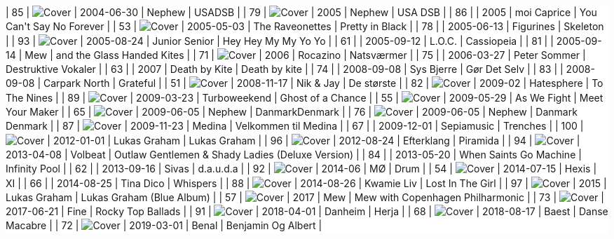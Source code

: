 | 85 | ![Cover](https://i.discogs.com/-LAEnsGM8srkOipXCzNj465UvP_lK2XiZd8IImV-plo/rs:fit/g:sm/q:40/h:150/w:150/czM6Ly9kaXNjb2dz/LWRhdGFiYXNlLWlt/YWdlcy9SLTM3NTgx/OS0xNDQ0ODQ3Njkw/LTczMTAuanBlZw.jpeg) | 2004-06-30 | Nephew | USADSB |
| 79 | ![Cover](https://i.discogs.com/Ga9uq8m7idALGNZRJh_gI9ekc_pxcjWTJQOTCSFZbLs/rs:fit/g:sm/q:40/h:150/w:150/czM6Ly9kaXNjb2dz/LWRhdGFiYXNlLWlt/YWdlcy9SLTExNzEz/NTk5LTE1MjExMjIw/MDMtODk1Ny5qcGVn.jpeg) | 2005 | Nephew | USA DSB |
| 86 |  | 2005 | moi Caprice | You Can't Say No Forever |
| 53 | ![Cover](https://i.discogs.com/fl1XTNV6LHO18I28rNezM3VBLGYjtm7OQ_y2bbi78fU/rs:fit/g:sm/q:40/h:150/w:150/czM6Ly9kaXNjb2dz/LWRhdGFiYXNlLWlt/YWdlcy9SLTQ1OTky/NC0xNjU5MjExMDkw/LTI2MDIuanBlZw.jpeg) | 2005-05-03 | The Raveonettes | Pretty in Black |
| 78 |  | 2005-06-13 | Figurines | Skeleton |
| 93 | ![Cover](https://i.discogs.com/QPuW-80LAfFAvmXYg8h_C0p3HfL7mScQ3iW_ADMxonA/rs:fit/g:sm/q:40/h:150/w:150/czM6Ly9kaXNjb2dz/LWRhdGFiYXNlLWlt/YWdlcy9SLTY1NDky/MS0xMzcyNDE2NDg3/LTQ4NTcuanBlZw.jpeg) | 2005-08-24 | Junior Senior | Hey Hey My My Yo Yo |
| 61 |  | 2005-09-12 | L.O.C. | Cassiopeia |
| 81 |  | 2005-09-14 | Mew | and the Glass Handed Kites |
| 71 | ![Cover](https://i.discogs.com/cjqfBcnaCh_aaaAimMQAbKbXGxbuCHVRLY3ZH_qjW20/rs:fit/g:sm/q:40/h:150/w:150/czM6Ly9kaXNjb2dz/LWRhdGFiYXNlLWlt/YWdlcy9SLTEwNDA4/ODAtMTUyMDU0NzIx/MS0xODk0LmpwZWc.jpeg) | 2006 | Rocazino | Natsværmer |
| 75 |  | 2006-03-27 | Peter Sommer | Destruktive Vokaler |
| 63 |  | 2007 | Death by Kite | Death by kite |
| 74 |  | 2008-09-08 | Sys Bjerre | Gør Det Selv |
| 83 |  | 2008-09-08 | Carpark North | Grateful |
| 51 | ![Cover](https://lastfm.freetls.fastly.net/i/u/34s/86be195209cc4f0ab16640b1d39b5f59.png) | 2008-11-17 | Nik &amp; Jay | De største |
| 82 | ![Cover](https://i.discogs.com/6Mg8SbIlRkc2ncMtL-yEUgqExR8_NObRVedNs3Szfdo/rs:fit/g:sm/q:40/h:150/w:150/czM6Ly9kaXNjb2dz/LWRhdGFiYXNlLWlt/YWdlcy9SLTIxMzc4/MjAtMTYwMzY0MTY0/OS03NzQ4LmpwZWc.jpeg) | 2009-02 | Hatesphere | To The Nines |
| 89 | ![Cover](https://lastfm.freetls.fastly.net/i/u/34s/29019206c9a44cd7b50fea79a32c0fe2.png) | 2009-03-23 | Turboweekend | Ghost of a Chance |
| 55 | ![Cover](https://i.discogs.com/2wrw9yNzf1cKWqbbvcI-cNOLgosK1lIDQ5QvLIgHkp0/rs:fit/g:sm/q:40/h:150/w:150/czM6Ly9kaXNjb2dz/LWRhdGFiYXNlLWlt/YWdlcy9SLTIyMTI3/NTAtMTY3MDIyNjYz/Mi00NTkwLmpwZWc.jpeg) | 2009-05-29 | As We Fight | Meet Your Maker |
| 65 | ![Cover](https://lastfm.freetls.fastly.net/i/u/34s/f5dfb043132f4445ad65793481c72b9e.png) | 2009-06-05 | Nephew | DanmarkDenmark |
| 76 | ![Cover](https://lastfm.freetls.fastly.net/i/u/34s/9d44bd7bdbff43f9bb24a687c1a6f46d.png) | 2009-06-05 | Nephew | Danmark Denmark |
| 87 | ![Cover](https://i.discogs.com/ZmhidCqwTCSaa29g4Wpl9blsU9a0t24eFNinueB-ipU/rs:fit/g:sm/q:40/h:150/w:150/czM6Ly9kaXNjb2dz/LWRhdGFiYXNlLWlt/YWdlcy9SLTE5MTAx/MjQtMTQ1ODExMTgy/MC02MzY1LmpwZWc.jpeg) | 2009-11-23 | Medina | Velkommen til Medina |
| 67 |  | 2009-12-01 | Sepiamusic | Trenches |
| 100 | ![Cover](https://i.discogs.com/UeLXlQjHToYS6ExWQDlnxhGj7L3p5hnB_t6zMbEbgtw/rs:fit/g:sm/q:40/h:150/w:150/czM6Ly9kaXNjb2dz/LWRhdGFiYXNlLWlt/YWdlcy9SLTM1OTQ5/OTktMTQ2NDAwMjI5/NC0zOTUxLmpwZWc.jpeg) | 2012-01-01 | Lukas Graham | Lukas Graham |
| 96 | ![Cover](https://i.discogs.com/M_N37dGYlvA_w02wCaCXuoc6LpdNMfP2Cv1yJySYCYg/rs:fit/g:sm/q:40/h:150/w:150/czM6Ly9kaXNjb2dz/LWRhdGFiYXNlLWlt/YWdlcy9SLTM4OTMw/MzAtMTM0ODMyNjM1/NC0yMTMzLmpwZWc.jpeg) | 2012-08-24 | Efterklang | Piramida |
| 94 | ![Cover](https://lastfm.freetls.fastly.net/i/u/34s/4643ca57d9d341f381cad74c135edbd3.png) | 2013-04-08 | Volbeat | Outlaw Gentlemen &amp; Shady Ladies (Deluxe Version) |
| 84 |  | 2013-05-20 | When Saints Go Machine | Infinity Pool |
| 62 |  | 2013-09-16 | Sivas | d.a.u.d.a |
| 92 | ![Cover](https://i.discogs.com/CJ1ILaKJ9m9ZZNrdUklpmiJwJU_SmyiEi8k9fD6oBX0/rs:fit/g:sm/q:40/h:150/w:150/czM6Ly9kaXNjb2dz/LWRhdGFiYXNlLWlt/YWdlcy9SLTkxNjE3/MjEtMTQ3NTg2NjQy/MC0zMTg0LmpwZWc.jpeg) | 2014-06 | MØ | Drum |
| 54 | ![Cover](https://i.discogs.com/ZoQo9LyuesnZH5bi30jyTR-6_k1_iwk1e9gZ674WDbs/rs:fit/g:sm/q:40/h:150/w:150/czM6Ly9kaXNjb2dz/LWRhdGFiYXNlLWlt/YWdlcy9SLTU4NTQx/NTQtMTQwNDU0MTI0/Ni0xMjQ2LmpwZWc.jpeg) | 2014-07-15 | Hexis | XI |
| 66 |  | 2014-08-25 | Tina Dico | Whispers |
| 88 | ![Cover](https://i.discogs.com/kIsW4_g8n3k111SgGaSLUwPvWugvmM3mNzVH0VTQft4/rs:fit/g:sm/q:40/h:150/w:150/czM6Ly9kaXNjb2dz/LWRhdGFiYXNlLWlt/YWdlcy9SLTY1MDk0/NjgtMTQyMDkwMDQ4/OS00MzI0LmpwZWc.jpeg) | 2014-08-26 | Kwamie Liv | Lost In The Girl |
| 97 | ![Cover](https://i.discogs.com/UeLXlQjHToYS6ExWQDlnxhGj7L3p5hnB_t6zMbEbgtw/rs:fit/g:sm/q:40/h:150/w:150/czM6Ly9kaXNjb2dz/LWRhdGFiYXNlLWlt/YWdlcy9SLTM1OTQ5/OTktMTQ2NDAwMjI5/NC0zOTUxLmpwZWc.jpeg) | 2015 | Lukas Graham | Lukas Graham (Blue Album) |
| 57 | ![Cover](https://i.discogs.com/n0i_3CGvsEESqdLW7Vn9hS1L2vnuIcTSL-KL7UmvT1s/rs:fit/g:sm/q:40/h:150/w:150/czM6Ly9kaXNjb2dz/LWRhdGFiYXNlLWlt/YWdlcy9SLTIxOTk0/MzMtMTI2OTM4NDk5/My5qcGVn.jpeg) | 2017 | Mew | Mew with Copenhagen Philharmonic |
| 73 | ![Cover](https://i.discogs.com/qG8d62G2VrQ2845HXEGFXTWeHqCMTe-hTVcNufiPwew/rs:fit/g:sm/q:40/h:150/w:150/czM6Ly9kaXNjb2dz/LWRhdGFiYXNlLWlt/YWdlcy9SLTExNTA0/ODExLTE1MTc1MjAx/OTctMzA1NS5qcGVn.jpeg) | 2017-06-21 | Fine | Rocky Top Ballads |
| 91 | ![Cover](https://i.discogs.com/b2oPNpXdzSTCb4epnCH3ln9xjXvs-nOENEszrtasfIM/rs:fit/g:sm/q:40/h:150/w:150/czM6Ly9kaXNjb2dz/LWRhdGFiYXNlLWlt/YWdlcy9SLTExNzk3/NzU0LTE1MjI1NjUy/NzAtMTEyMy5qcGVn.jpeg) | 2018-04-01 | Danheim | Herja |
| 68 | ![Cover](https://i.discogs.com/IiGDEx9zDfi1lNoz9PqyiYbnsDIZe0IljUKCbumj4xE/rs:fit/g:sm/q:40/h:150/w:150/czM6Ly9kaXNjb2dz/LWRhdGFiYXNlLWlt/YWdlcy9SLTEyNDAw/MDczLTE1MzQ1MTQy/NjEtMjY3Mi5qcGVn.jpeg) | 2018-08-17 | Baest | Danse Macabre |
| 72 | ![Cover](https://i.discogs.com/7nS0SI5Rv8alZLYuDewUiUmD5Xa38lNqbb3DLfO2S24/rs:fit/g:sm/q:40/h:150/w:150/czM6Ly9kaXNjb2dz/LWRhdGFiYXNlLWlt/YWdlcy9SLTEzMjg3/NDgwLTE1NTE0MzI2/NzUtODQwNC5qcGVn.jpeg) | 2019-03-01 | Benal | Benjamin Og Albert |